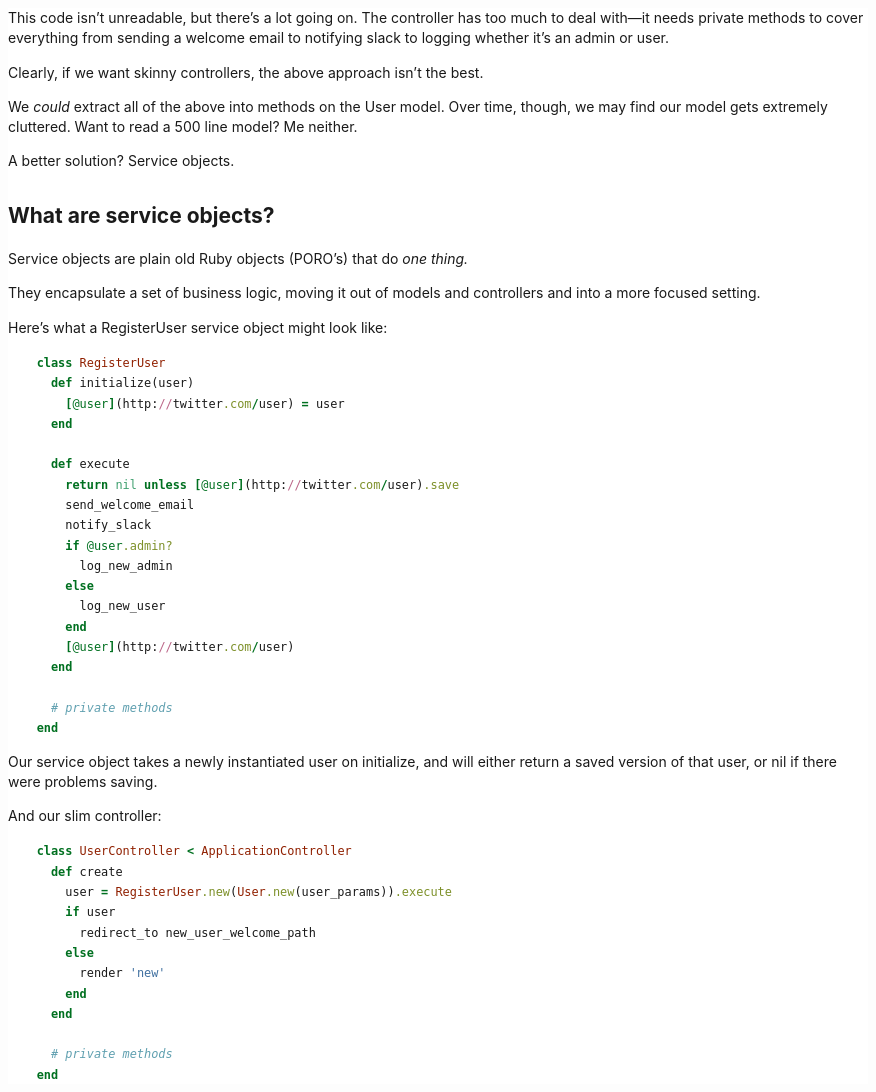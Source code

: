 This code isn’t unreadable, but there’s a lot going on. The controller has too much to deal with—it needs private methods to cover everything from sending a welcome email to notifying slack to logging whether it’s an admin or user.

Clearly, if we want skinny controllers, the above approach isn’t the best.

We *could* extract all of the above into methods on the User model. Over time, though, we may find our model gets extremely cluttered. Want to read a 500 line model? Me neither.

A better solution? Service objects.

## What are service objects?

Service objects are plain old Ruby objects (PORO’s) that do *one thing.*

They encapsulate a set of business logic, moving it out of models and controllers and into a more focused setting.

Here’s what a RegisterUser service object might look like:

```ruby
    class RegisterUser
      def initialize(user)
        [@user](http://twitter.com/user) = user
      end

      def execute
        return nil unless [@user](http://twitter.com/user).save
        send_welcome_email
        notify_slack
        if @user.admin?
          log_new_admin
        else
          log_new_user
        end
        [@user](http://twitter.com/user)
      end

      # private methods
    end
```

Our service object takes a newly instantiated user on initialize, and will either return a saved version of that user, or nil if there were problems saving.

And our slim controller:

```ruby
    class UserController < ApplicationController
      def create
        user = RegisterUser.new(User.new(user_params)).execute
        if user
          redirect_to new_user_welcome_path
        else
          render 'new'
        end
      end

      # private methods
    end
```
